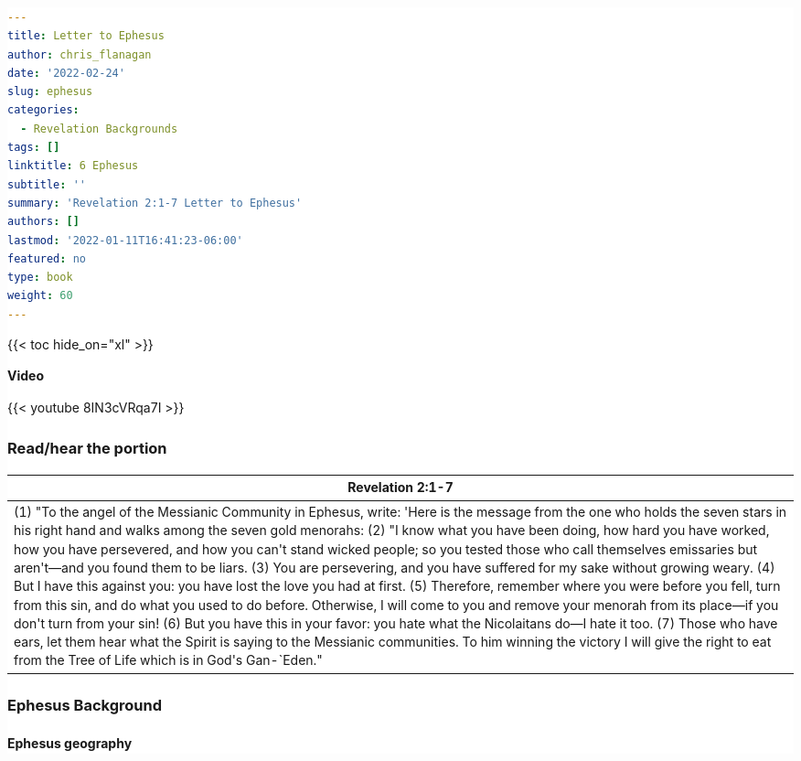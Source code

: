 ```yaml
---
title: Letter to Ephesus
author: chris_flanagan
date: '2022-02-24'
slug: ephesus
categories:
  - Revelation Backgrounds
tags: []
linktitle: 6 Ephesus
subtitle: ''
summary: 'Revelation 2:1-7 Letter to Ephesus'
authors: []
lastmod: '2022-01-11T16:41:23-06:00'
featured: no
type: book
weight: 60
---
```

{{< toc hide_on="xl" >}}

<script type="text/javascript">
  window.ESV_CROSSREF_OPTIONS = {
    body_background_color: 'D7E5F0',
    header_font_size: 10,
    body_font_size: 14,
    footer_font_size: 8,
    header_font_family: 'Arial',
    body_font_family: 'Times'
  };
</script>
<script src="https://static.esvmedia.org/crossref/crossref.min.js" type="text/javascript"></script> 

**Video**

{{< youtube 8IN3cVRqa7I >}}

### Read/hear the portion

| Revelation 2:1-7                                                                                                                                                                                                                                                                                                                                                                                                                                                                                                                                                                                                                                                                                                                                                                                                                                                                                                                                                                                                                                                                                        |
|---------------------------------------------------------------------------------------------------------------------------------------------------------------------------------------------------------------------------------------------------------------------------------------------------------------------------------------------------------------------------------------------------------------------------------------------------------------------------------------------------------------------------------------------------------------------------------------------------------------------------------------------------------------------------------------------------------------------------------------------------------------------------------------------------------------------------------------------------------------------------------------------------------------------------------------------------------------------------------------------------------------------------------------------------------------------------------------------------------|
| (1) "To the angel of the Messianic Community in Ephesus, write: 'Here is the message from the one who holds the seven stars in his right hand and walks among the seven gold menorahs: (2) "I know what you have been doing, how hard you have worked, how you have persevered, and how you can't stand wicked people; so you tested those who call themselves emissaries but aren't—and you found them to be liars. (3) You are persevering, and you have suffered for my sake without growing weary. (4) But I have this against you: you have lost the love you had at first. (5) Therefore, remember where you were before you fell, turn from this sin, and do what you used to do before. Otherwise, I will come to you and remove your menorah from its place—if you don't turn from your sin! (6) But you have this in your favor: you hate what the Nicolaitans do—I hate it too. (7) Those who have ears, let them hear what the Spirit is saying to the Messianic communities. To him winning the victory I will give the right to eat from the Tree of Life which is in God's Gan-\`Eden."  |

### Ephesus Background

#### Ephesus geography

